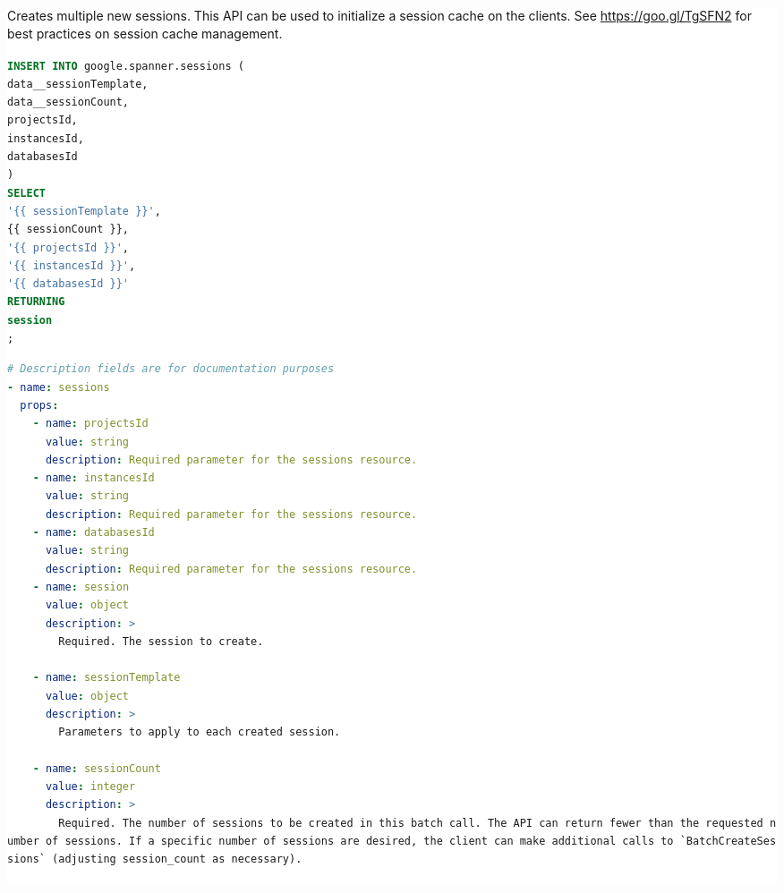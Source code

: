 ```sql
```
</TabItem>
<TabItem value="projects_instances_databases_sessions_batch_create">

Creates multiple new sessions. This API can be used to initialize a session cache on the clients. See https://goo.gl/TgSFN2 for best practices on session cache management.

```sql
INSERT INTO google.spanner.sessions (
data__sessionTemplate,
data__sessionCount,
projectsId,
instancesId,
databasesId
)
SELECT 
'{{ sessionTemplate }}',
{{ sessionCount }},
'{{ projectsId }}',
'{{ instancesId }}',
'{{ databasesId }}'
RETURNING
session
;
```
</TabItem>
<TabItem value="manifest">

```yaml
# Description fields are for documentation purposes
- name: sessions
  props:
    - name: projectsId
      value: string
      description: Required parameter for the sessions resource.
    - name: instancesId
      value: string
      description: Required parameter for the sessions resource.
    - name: databasesId
      value: string
      description: Required parameter for the sessions resource.
    - name: session
      value: object
      description: >
        Required. The session to create.
        
    - name: sessionTemplate
      value: object
      description: >
        Parameters to apply to each created session.
        
    - name: sessionCount
      value: integer
      description: >
        Required. The number of sessions to be created in this batch call. The API can return fewer than the requested number of sessions. If a specific number of sessions are desired, the client can make additional calls to `BatchCreateSessions` (adjusting session_count as necessary).
        
```
</TabItem>
</Tabs>
